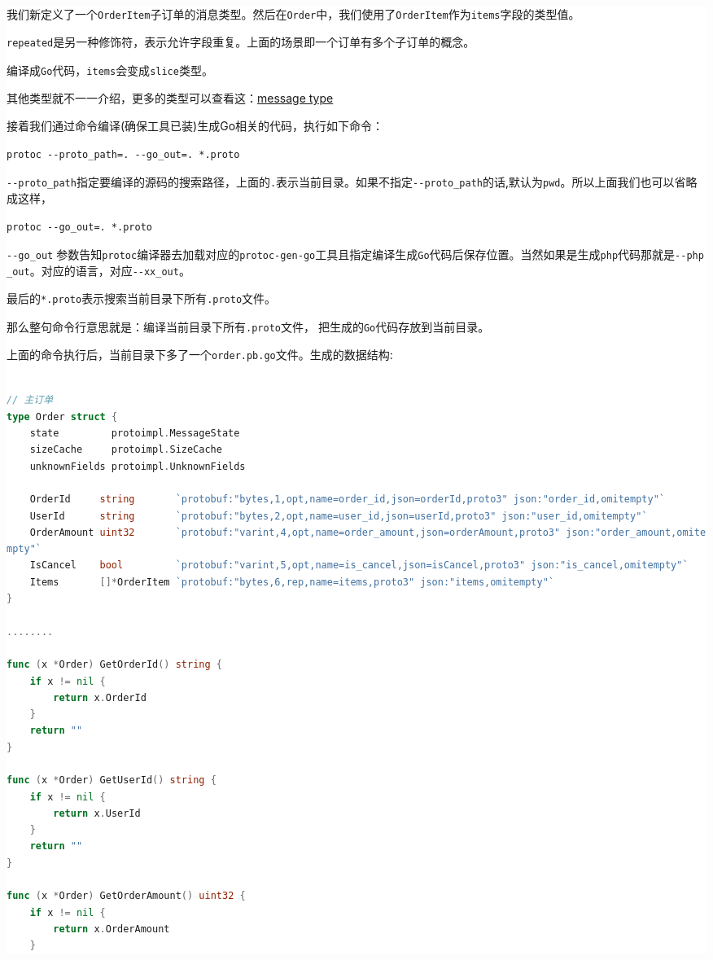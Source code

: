 我们新定义了一个`OrderItem`子订单的消息类型。然后在`Order`中，我们使用了`OrderItem`作为`items`字段的类型值。

`repeated`是另一种修饰符，表示允许字段重复。上面的场景即一个订单有多个子订单的概念。

编译成`Go`代码，`items`会变成`slice`类型。

其他类型就不一一介绍，更多的类型可以查看这：[message type](https://developers.google.com/protocol-buffers/docs/proto3?hl=en#simple)



接着我们通过命令编译(确保工具已装)生成Go相关的代码，执行如下命令：

```shell
protoc --proto_path=. --go_out=. *.proto
```

`--proto_path`指定要编译的源码的搜索路径，上面的`.`表示当前目录。如果不指定`--proto_path`的话,默认为`pwd`。所以上面我们也可以省略成这样，

```shell
protoc --go_out=. *.proto
```

`--go_out` 参数告知`protoc`编译器去加载对应的`protoc-gen-go`工具且指定编译生成`Go`代码后保存位置。当然如果是生成`php`代码那就是`--php_out`。对应的语言，对应`--xx_out`。

最后的`*.proto`表示搜索当前目录下所有`.proto`文件。

那么整句命令行意思就是：编译当前目录下所有`.proto`文件， 把生成的`Go`代码存放到当前目录。

上面的命令执行后，当前目录下多了一个`order.pb.go`文件。生成的数据结构:

```go

// 主订单
type Order struct {
	state         protoimpl.MessageState
	sizeCache     protoimpl.SizeCache
	unknownFields protoimpl.UnknownFields

	OrderId     string       `protobuf:"bytes,1,opt,name=order_id,json=orderId,proto3" json:"order_id,omitempty"`
	UserId      string       `protobuf:"bytes,2,opt,name=user_id,json=userId,proto3" json:"user_id,omitempty"`
	OrderAmount uint32       `protobuf:"varint,4,opt,name=order_amount,json=orderAmount,proto3" json:"order_amount,omitempty"`
	IsCancel    bool         `protobuf:"varint,5,opt,name=is_cancel,json=isCancel,proto3" json:"is_cancel,omitempty"`
	Items       []*OrderItem `protobuf:"bytes,6,rep,name=items,proto3" json:"items,omitempty"`
}

........

func (x *Order) GetOrderId() string {
	if x != nil {
		return x.OrderId
	}
	return ""
}

func (x *Order) GetUserId() string {
	if x != nil {
		return x.UserId
	}
	return ""
}

func (x *Order) GetOrderAmount() uint32 {
	if x != nil {
		return x.OrderAmount
	}
```